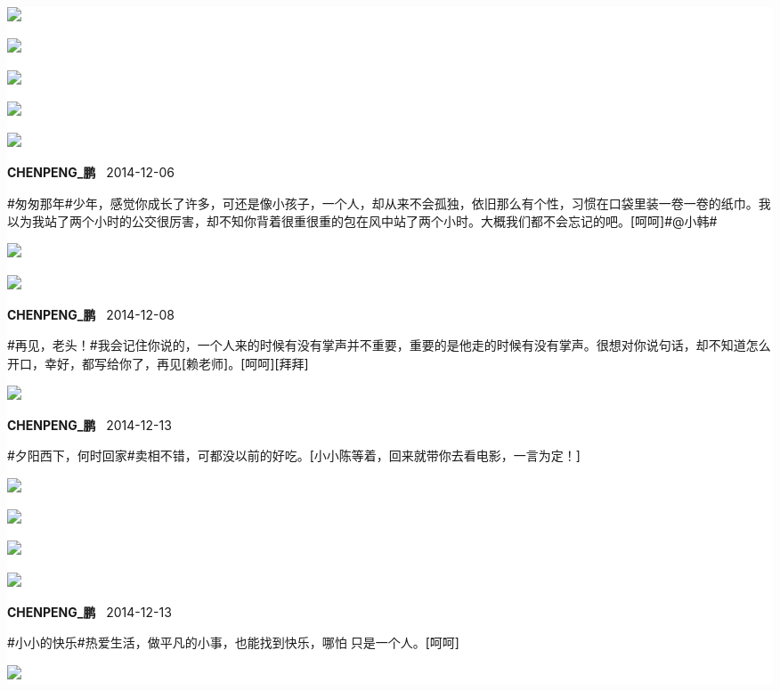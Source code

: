 ![](https://ww3.sinaimg.cn/large/eb734a7ajw1emyoy5t52mj218g0xcgx1.jpg#)

![](https://ww1.sinaimg.cn/large/eb734a7ajw1emyozfdkhjj22io1w0npf.jpg#)

![](https://ww1.sinaimg.cn/large/eb734a7ajw1emyp460zv8j22io1w0npf.jpg#)

![](https://ww3.sinaimg.cn/large/eb734a7ajw1emyp4p57epj22io1w0hdv.jpg#)

![](https://ww3.sinaimg.cn/large/eb734a7ajw1emyp4ql25kj218g0xc48o.jpg#)





**CHENPENG_鹏**   2014-12-06

#匆匆那年#少年，感觉你成长了许多，可还是像小孩子，一个人，却从来不会孤独，依旧那么有个性，习惯在口袋里装一卷一卷的纸巾。我以为我站了两个小时的公交很厉害，却不知你背着很重很重的包在风中站了两个小时。大概我们都不会忘记的吧。[呵呵]#@小韩# 


![](https://ww2.sinaimg.cn/large/eb734a7ajw1en0duzsl1fj20mo0h0dhh.jpg#)

![](https://ww1.sinaimg.cn/large/eb734a7ajw1en0dvjr1wfj218g0xcgt4.jpg#)





**CHENPENG_鹏**   2014-12-08

#再见，老头！#我会记住你说的，一个人来的时候有没有掌声并不重要，重要的是他走的时候有没有掌声。很想对你说句话，却不知道怎么开口，幸好，都写给你了，再见[赖老师]。[呵呵][拜拜] 


![](https://ww4.sinaimg.cn/large/eb734a7ajw1en2c0y51ywj20no0hsq3e.jpg#)





**CHENPENG_鹏**   2014-12-13

#夕阳西下，何时回家#卖相不错，可都没以前的好吃。[小小陈等着，回来就带你去看电影，一言为定！] 


![](https://ww3.sinaimg.cn/large/eb734a7ajw1en87rbiighj22io1w0x6q.jpg#)

![](https://ww1.sinaimg.cn/large/eb734a7ajw1en88b9yhi9j218g0xcn2s.jpg#)

![](https://ww1.sinaimg.cn/large/eb734a7ajw1en88bbt87mj218g0xcgrj.jpg#)

![](https://ww2.sinaimg.cn/large/eb734a7ajw1en88bd7ff8j218g0xcaft.jpg#)





**CHENPENG_鹏**   2014-12-13

#小小的快乐#热爱生活，做平凡的小事，也能找到快乐，哪怕 只是一个人。[呵呵] 


![](https://ww2.sinaimg.cn/large/eb734a7ajw1en80h9de61j20np0hswfi.jpg#)
